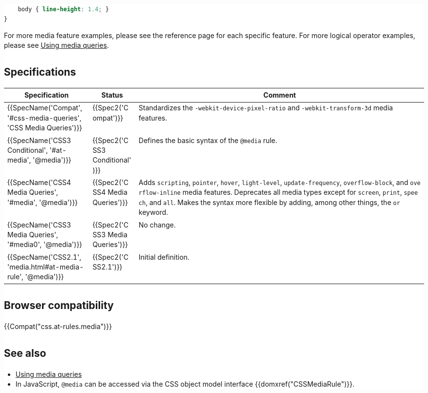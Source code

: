 ```css
    body { line-height: 1.4; }
}
```

For more media feature examples, please see the reference page for each specific feature. For more logical operator examples, please see [Using media queries](/en/CSS/Media_queries).

## Specifications

| Specification                                                                            | Status                                   | Comment                                                                                                                                                                                                                                                                                        |
| ---------------------------------------------------------------------------------------- | ---------------------------------------- | ---------------------------------------------------------------------------------------------------------------------------------------------------------------------------------------------------------------------------------------------------------------------------------------------- |
| {{SpecName('Compat', '#css-media-queries', 'CSS Media Queries')}} | {{Spec2('Compat')}}                 | Standardizes the `-webkit-device-pixel-ratio` and `-webkit-transform-3d` media features.                                                                                                                                                                                                       |
| {{SpecName('CSS3 Conditional', '#at-media', '@media')}}                 | {{Spec2('CSS3 Conditional')}} | Defines the basic syntax of the `@media` rule.                                                                                                                                                                                                                                                 |
| {{SpecName('CSS4 Media Queries', '#media', '@media')}}                 | {{Spec2('CSS4 Media Queries')}} | Adds `scripting`, `pointer`, `hover`, `light-level`, `update-frequency`, `overflow-block`, and `overflow-inline` media features. Deprecates all media types except for `screen`, `print`, `speech`, and `all`. Makes the syntax more flexible by adding, among other things, the `or` keyword. |
| {{SpecName('CSS3 Media Queries', '#media0', '@media')}}                 | {{Spec2('CSS3 Media Queries')}} | No change.                                                                                                                                                                                                                                                                                     |
| {{SpecName('CSS2.1', 'media.html#at-media-rule', '@media')}}         | {{Spec2('CSS2.1')}}                 | Initial definition.                                                                                                                                                                                                                                                                            |

## Browser compatibility

{{Compat("css.at-rules.media")}}

## See also

- [Using media queries](/en/CSS/Media_queries)
- In JavaScript, `@media` can be accessed via the CSS object model interface {{domxref("CSSMediaRule")}}.
